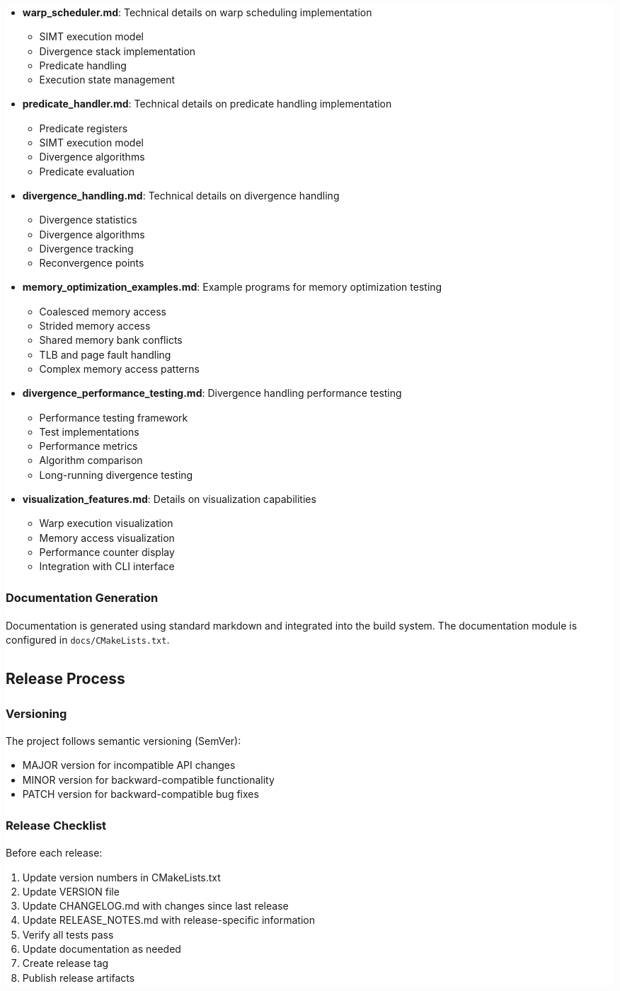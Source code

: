 - **warp_scheduler.md**: Technical details on warp scheduling implementation
  - SIMT execution model
  - Divergence stack implementation
  - Predicate handling
  - Execution state management

- **predicate_handler.md**: Technical details on predicate handling implementation
  - Predicate registers
  - SIMT execution model
  - Divergence algorithms
  - Predicate evaluation

- **divergence_handling.md**: Technical details on divergence handling
  - Divergence statistics
  - Divergence algorithms
  - Divergence tracking
  - Reconvergence points

- **memory_optimization_examples.md**: Example programs for memory optimization testing
  - Coalesced memory access
  - Strided memory access
  - Shared memory bank conflicts
  - TLB and page fault handling
  - Complex memory access patterns

- **divergence_performance_testing.md**: Divergence handling performance testing
  - Performance testing framework
  - Test implementations
  - Performance metrics
  - Algorithm comparison
  - Long-running divergence testing

- **visualization_features.md**: Details on visualization capabilities
  - Warp execution visualization
  - Memory access visualization
  - Performance counter display
  - Integration with CLI interface

### Documentation Generation
Documentation is generated using standard markdown and integrated into the build system. The documentation module is configured in `docs/CMakeLists.txt`.

## Release Process

### Versioning
The project follows semantic versioning (SemVer):
- MAJOR version for incompatible API changes
- MINOR version for backward-compatible functionality
- PATCH version for backward-compatible bug fixes

### Release Checklist
Before each release:
1. Update version numbers in CMakeLists.txt
2. Update VERSION file
3. Update CHANGELOG.md with changes since last release
4. Update RELEASE_NOTES.md with release-specific information
5. Verify all tests pass
6. Update documentation as needed
7. Create release tag
8. Publish release artifacts
